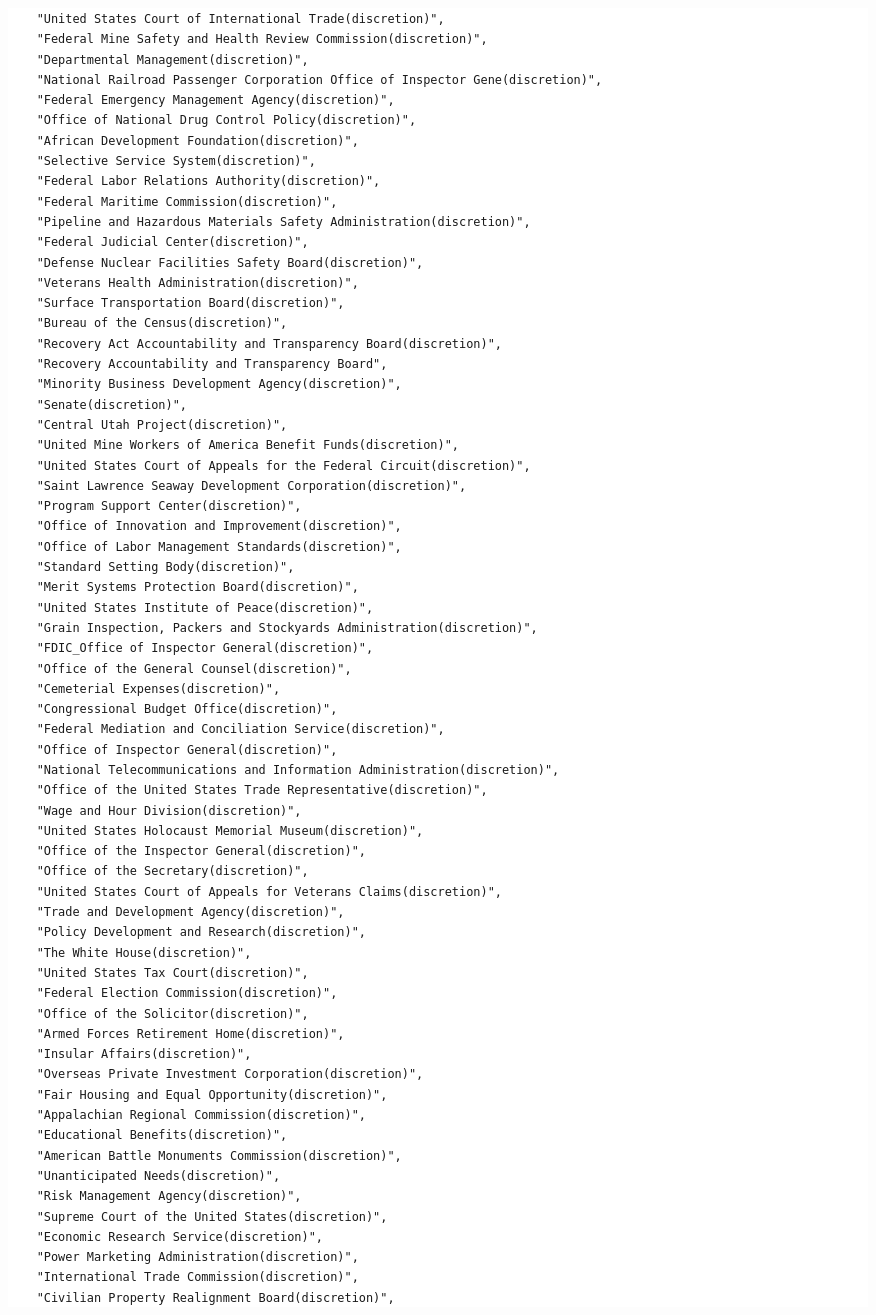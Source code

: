         "United States Court of International Trade(discretion)",
        "Federal Mine Safety and Health Review Commission(discretion)",
        "Departmental Management(discretion)",
        "National Railroad Passenger Corporation Office of Inspector Gene(discretion)",
        "Federal Emergency Management Agency(discretion)",
        "Office of National Drug Control Policy(discretion)",
        "African Development Foundation(discretion)",
        "Selective Service System(discretion)",
        "Federal Labor Relations Authority(discretion)",
        "Federal Maritime Commission(discretion)",
        "Pipeline and Hazardous Materials Safety Administration(discretion)",
        "Federal Judicial Center(discretion)",
        "Defense Nuclear Facilities Safety Board(discretion)",
        "Veterans Health Administration(discretion)",
        "Surface Transportation Board(discretion)",
        "Bureau of the Census(discretion)",
        "Recovery Act Accountability and Transparency Board(discretion)",
        "Recovery Accountability and Transparency Board",
        "Minority Business Development Agency(discretion)",
        "Senate(discretion)",
        "Central Utah Project(discretion)",
        "United Mine Workers of America Benefit Funds(discretion)",
        "United States Court of Appeals for the Federal Circuit(discretion)",
        "Saint Lawrence Seaway Development Corporation(discretion)",
        "Program Support Center(discretion)",
        "Office of Innovation and Improvement(discretion)",
        "Office of Labor Management Standards(discretion)",
        "Standard Setting Body(discretion)",
        "Merit Systems Protection Board(discretion)",
        "United States Institute of Peace(discretion)",
        "Grain Inspection, Packers and Stockyards Administration(discretion)",
        "FDIC_Office of Inspector General(discretion)",
        "Office of the General Counsel(discretion)",
        "Cemeterial Expenses(discretion)",
        "Congressional Budget Office(discretion)",
        "Federal Mediation and Conciliation Service(discretion)",
        "Office of Inspector General(discretion)",
        "National Telecommunications and Information Administration(discretion)",
        "Office of the United States Trade Representative(discretion)",
        "Wage and Hour Division(discretion)",
        "United States Holocaust Memorial Museum(discretion)",
        "Office of the Inspector General(discretion)",
        "Office of the Secretary(discretion)",
        "United States Court of Appeals for Veterans Claims(discretion)",
        "Trade and Development Agency(discretion)",
        "Policy Development and Research(discretion)",
        "The White House(discretion)",
        "United States Tax Court(discretion)",
        "Federal Election Commission(discretion)",
        "Office of the Solicitor(discretion)",
        "Armed Forces Retirement Home(discretion)",
        "Insular Affairs(discretion)",
        "Overseas Private Investment Corporation(discretion)",
        "Fair Housing and Equal Opportunity(discretion)",
        "Appalachian Regional Commission(discretion)",
        "Educational Benefits(discretion)",
        "American Battle Monuments Commission(discretion)",
        "Unanticipated Needs(discretion)",
        "Risk Management Agency(discretion)",
        "Supreme Court of the United States(discretion)",
        "Economic Research Service(discretion)",
        "Power Marketing Administration(discretion)",
        "International Trade Commission(discretion)",
        "Civilian Property Realignment Board(discretion)",